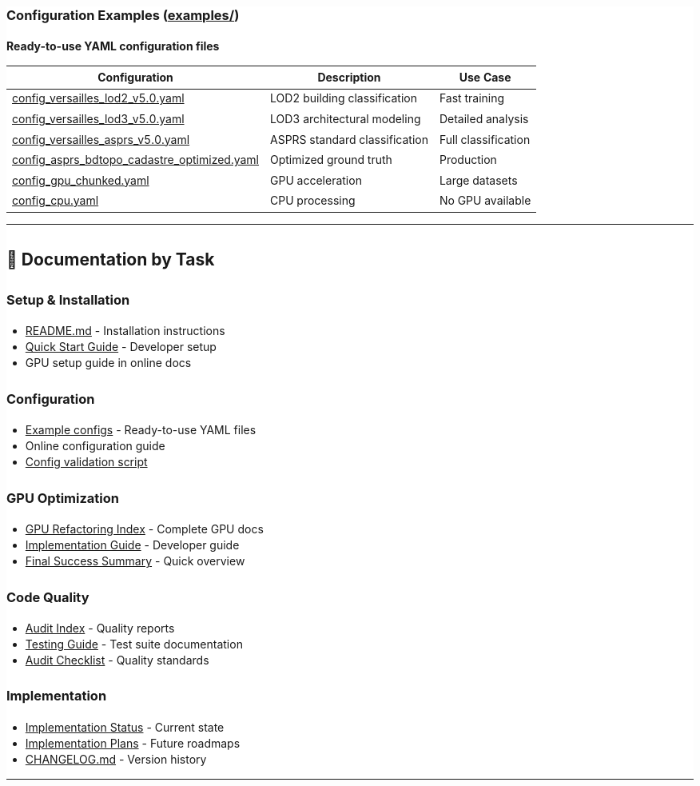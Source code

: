 ### Configuration Examples ([examples/](examples/))

**Ready-to-use YAML configuration files**

| Configuration                                                                                       | Description                   | Use Case            |
| --------------------------------------------------------------------------------------------------- | ----------------------------- | ------------------- |
| [config_versailles_lod2_v5.0.yaml](examples/config_versailles_lod2_v5.0.yaml)                       | LOD2 building classification  | Fast training       |
| [config_versailles_lod3_v5.0.yaml](examples/config_versailles_lod3_v5.0.yaml)                       | LOD3 architectural modeling   | Detailed analysis   |
| [config_versailles_asprs_v5.0.yaml](examples/config_versailles_asprs_v5.0.yaml)                     | ASPRS standard classification | Full classification |
| [config_asprs_bdtopo_cadastre_optimized.yaml](examples/config_asprs_bdtopo_cadastre_optimized.yaml) | Optimized ground truth        | Production          |
| [config_gpu_chunked.yaml](examples/config_gpu_chunked.yaml)                                         | GPU acceleration              | Large datasets      |
| [config_cpu.yaml](examples/config_cpu.yaml)                                                         | CPU processing                | No GPU available    |

---

## 🎯 Documentation by Task

### Setup & Installation

- [README.md](README.md) - Installation instructions
- [Quick Start Guide](docs/QUICK_START_DEVELOPER.md) - Developer setup
- GPU setup guide in online docs

### Configuration

- [Example configs](examples/) - Ready-to-use YAML files
- Online configuration guide
- [Config validation script](scripts/validate_configs_v5.py)

### GPU Optimization

- [GPU Refactoring Index](docs/gpu-refactoring/README.md) - Complete GPU docs
- [Implementation Guide](docs/gpu-refactoring/IMPLEMENTATION_GUIDE_GPU_BRIDGE.md) - Developer guide
- [Final Success Summary](docs/gpu-refactoring/FINAL_SUCCESS_SUMMARY.md) - Quick overview

### Code Quality

- [Audit Index](docs/audit/README_AUDIT_DOCS.md) - Quality reports
- [Testing Guide](TESTING.md) - Test suite documentation
- [Audit Checklist](docs/audit/AUDIT_CHECKLIST.md) - Quality standards

### Implementation

- [Implementation Status](docs/implementation/IMPLEMENTATION_STATUS.md) - Current state
- [Implementation Plans](docs/implementation/) - Future roadmaps
- [CHANGELOG.md](CHANGELOG.md) - Version history

---
